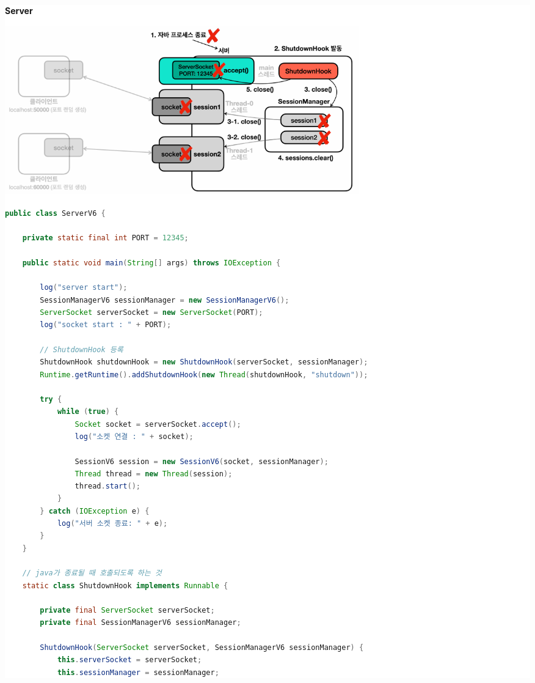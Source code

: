 

**Server**

<img src="./03_resource.assets/image-20250504222745042.png" alt="image-20250504222745042" style="zoom:67%;" />

```java
public class ServerV6 {

    private static final int PORT = 12345;

    public static void main(String[] args) throws IOException {

        log("server start");
        SessionManagerV6 sessionManager = new SessionManagerV6();
        ServerSocket serverSocket = new ServerSocket(PORT);
        log("socket start : " + PORT);

        // ShutdownHook 등록
        ShutdownHook shutdownHook = new ShutdownHook(serverSocket, sessionManager);
        Runtime.getRuntime().addShutdownHook(new Thread(shutdownHook, "shutdown"));

        try {
            while (true) {
                Socket socket = serverSocket.accept();
                log("소켓 연결 : " + socket);

                SessionV6 session = new SessionV6(socket, sessionManager);
                Thread thread = new Thread(session);
                thread.start();
            }
        } catch (IOException e) {
            log("서버 소켓 종료: " + e);
        }
    }

    // java가 종료될 때 호출되도록 하는 것
    static class ShutdownHook implements Runnable {

        private final ServerSocket serverSocket;
        private final SessionManagerV6 sessionManager;

        ShutdownHook(ServerSocket serverSocket, SessionManagerV6 sessionManager) {
            this.serverSocket = serverSocket;
            this.sessionManager = sessionManager;
```